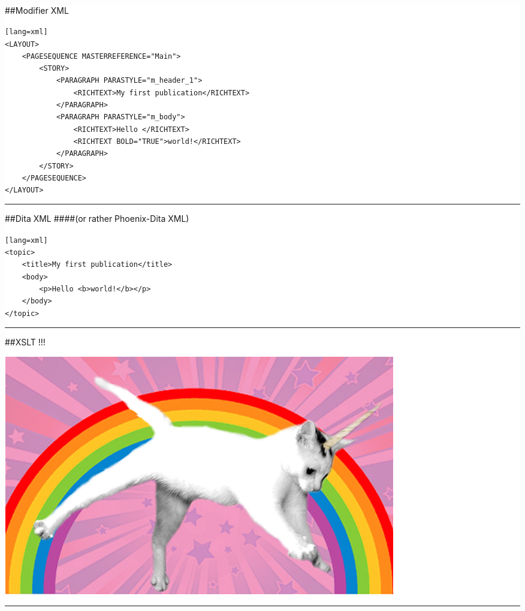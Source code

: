 
##Modifier XML

    [lang=xml]
    <LAYOUT>
        <PAGESEQUENCE MASTERREFERENCE="Main">
            <STORY>
                <PARAGRAPH PARASTYLE="m_header_1">
                    <RICHTEXT>My first publication</RICHTEXT>
                </PARAGRAPH>
                <PARAGRAPH PARASTYLE="m_body">
                    <RICHTEXT>Hello </RICHTEXT>
                    <RICHTEXT BOLD="TRUE">world!</RICHTEXT>
                </PARAGRAPH>
            </STORY>
        </PAGESEQUENCE>
    </LAYOUT>

---

##Dita XML
####(or rather Phoenix-Dita XML)

    [lang=xml]
    <topic>
        <title>My first publication</title>
        <body>
            <p>Hello <b>world!</b></p>
        </body>
    </topic>

---

##XSLT !!!

![epic](images/epic.jpg)

--- 